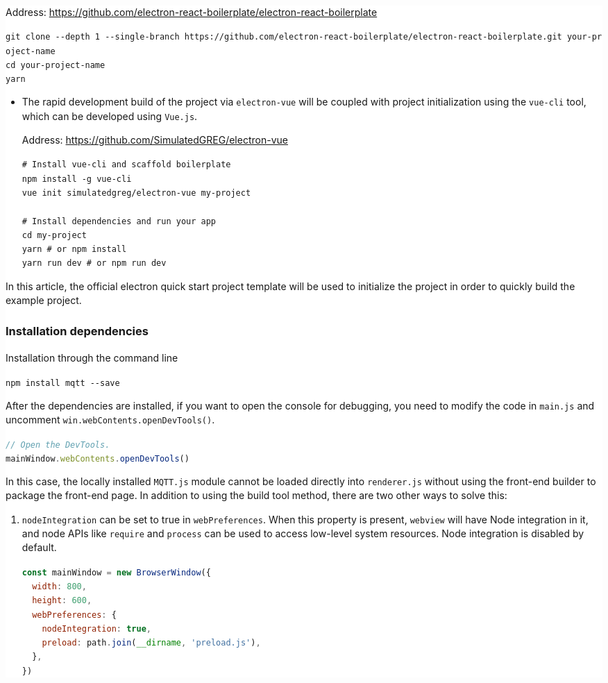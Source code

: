   Address: https://github.com/electron-react-boilerplate/electron-react-boilerplate

  ```shell
  git clone --depth 1 --single-branch https://github.com/electron-react-boilerplate/electron-react-boilerplate.git your-project-name
  cd your-project-name
  yarn
  ```

- The rapid development build of the project via `electron-vue` will be coupled with project initialization using the `vue-cli` tool, which can be developed using `Vue.js`.

  Address: https://github.com/SimulatedGREG/electron-vue

  ```shell
  # Install vue-cli and scaffold boilerplate
  npm install -g vue-cli
  vue init simulatedgreg/electron-vue my-project

  # Install dependencies and run your app
  cd my-project
  yarn # or npm install
  yarn run dev # or npm run dev
  ```

In this article, the official electron quick start project template will be used to initialize the project in order to quickly build the example project.

### Installation dependencies

Installation through the command line

```shell
npm install mqtt --save
```

After the dependencies are installed, if you want to open the console for debugging, you need to modify the code in `main.js` and uncomment `win.webContents.openDevTools()`.

```javascript
// Open the DevTools.
mainWindow.webContents.openDevTools()
```

In this case, the locally installed `MQTT.js` module cannot be loaded directly into `renderer.js` without using the front-end builder to package the front-end page. In addition to using the build tool method, there are two other ways to solve this:

1. `nodeIntegration` can be set to true in `webPreferences`. When this property is present, `webview` will have Node integration in it, and node APIs like `require` and `process` can be used to access low-level system resources. Node integration is disabled by default.

   ```javascript
   const mainWindow = new BrowserWindow({
     width: 800,
     height: 600,
     webPreferences: {
       nodeIntegration: true,
       preload: path.join(__dirname, 'preload.js'),
     },
   })
   ```
